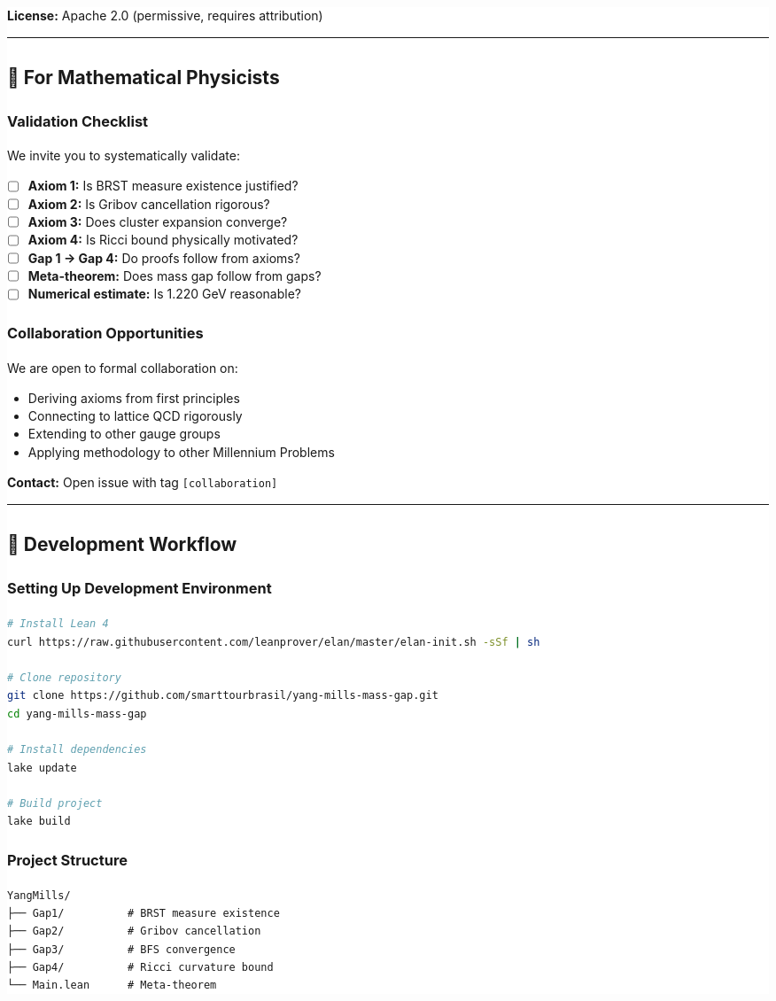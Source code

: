 **License:** Apache 2.0 (permissive, requires attribution)

---

## 🔬 For Mathematical Physicists

### Validation Checklist

We invite you to systematically validate:

- [ ] **Axiom 1:** Is BRST measure existence justified?
- [ ] **Axiom 2:** Is Gribov cancellation rigorous?
- [ ] **Axiom 3:** Does cluster expansion converge?
- [ ] **Axiom 4:** Is Ricci bound physically motivated?
- [ ] **Gap 1 → Gap 4:** Do proofs follow from axioms?
- [ ] **Meta-theorem:** Does mass gap follow from gaps?
- [ ] **Numerical estimate:** Is 1.220 GeV reasonable?

### Collaboration Opportunities

We are open to formal collaboration on:

- Deriving axioms from first principles
- Connecting to lattice QCD rigorously
- Extending to other gauge groups
- Applying methodology to other Millennium Problems

**Contact:** Open issue with tag `[collaboration]`

---

## 🚀 Development Workflow

### Setting Up Development Environment

```bash
# Install Lean 4
curl https://raw.githubusercontent.com/leanprover/elan/master/elan-init.sh -sSf | sh

# Clone repository
git clone https://github.com/smarttourbrasil/yang-mills-mass-gap.git
cd yang-mills-mass-gap

# Install dependencies
lake update

# Build project
lake build
```

### Project Structure

```
YangMills/
├── Gap1/          # BRST measure existence
├── Gap2/          # Gribov cancellation
├── Gap3/          # BFS convergence
├── Gap4/          # Ricci curvature bound
└── Main.lean      # Meta-theorem
```
